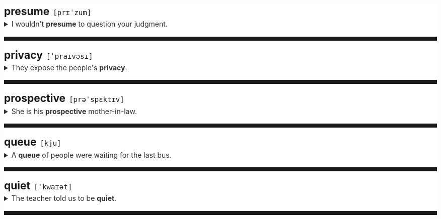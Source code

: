
<div style="display: flex;align-items: baseline;">
    <h2 style="margin-bottom: 0;margin-top: 0">presume</h2>
    <p style="padding:0 .5em; margin: 0;font-family: monospace;">[prɪˈzum]</p>
    <p class="interpretation_33776" style="display:none ;padding:0 .5em; margin: 0; white-space: nowrap;overflow: hidden;text-overflow: ellipsis;">v. 假设；假定；设想；冒昧</p>
</div>
<details class="details_33776"><summary style="color: #303030;">I wouldn't <strong>presume</strong> to question your judgment.</summary></details>
<hr style="padding-bottom: 0.5em;" />


<div style="display: flex;align-items: baseline;">
    <h2 style="margin-bottom: 0;margin-top: 0">privacy</h2>
    <p style="padding:0 .5em; margin: 0;font-family: monospace;">[ˈpraɪvəsɪ]</p>
    <p class="interpretation_33776" style="display:none ;padding:0 .5em; margin: 0; white-space: nowrap;overflow: hidden;text-overflow: ellipsis;">n. 隐私；私密；隐私权</p>
</div>
<details class="details_33776"><summary style="color: #303030;">They expose the people's <strong>privacy</strong>.</summary></details>
<hr style="padding-bottom: 0.5em;" />


<div style="display: flex;align-items: baseline;">
    <h2 style="margin-bottom: 0;margin-top: 0">prospective</h2>
    <p style="padding:0 .5em; margin: 0;font-family: monospace;">[prəˈspɛktɪv]</p>
    <p class="interpretation_33776" style="display:none ;padding:0 .5em; margin: 0; white-space: nowrap;overflow: hidden;text-overflow: ellipsis;">adj. 预期的；未来的；盼望中的</p>
</div>
<details class="details_33776"><summary style="color: #303030;">She is his <strong>prospective</strong> mother-in-law.</summary></details>
<hr style="padding-bottom: 0.5em;" />


<div style="display: flex;align-items: baseline;">
    <h2 style="margin-bottom: 0;margin-top: 0">queue</h2>
    <p style="padding:0 .5em; margin: 0;font-family: monospace;">[kju]</p>
    <p class="interpretation_33776" style="display:none ;padding:0 .5em; margin: 0; white-space: nowrap;overflow: hidden;text-overflow: ellipsis;">n. 行列；长队
v. 排队</p>
</div>
<details class="details_33776"><summary style="color: #303030;">A <strong>queue</strong> of people were waiting for the last bus.</summary></details>
<hr style="padding-bottom: 0.5em;" />


<div style="display: flex;align-items: baseline;">
    <h2 style="margin-bottom: 0;margin-top: 0">quiet</h2>
    <p style="padding:0 .5em; margin: 0;font-family: monospace;">[ˈkwaɪət]</p>
    <p class="interpretation_33776" style="display:none ;padding:0 .5em; margin: 0; white-space: nowrap;overflow: hidden;text-overflow: ellipsis;">adj. 安静的</p>
</div>
<details class="details_33776"><summary style="color: #303030;">The teacher told us to be <strong>quiet</strong>.</summary></details>
<hr style="padding-bottom: 0.5em;" />
